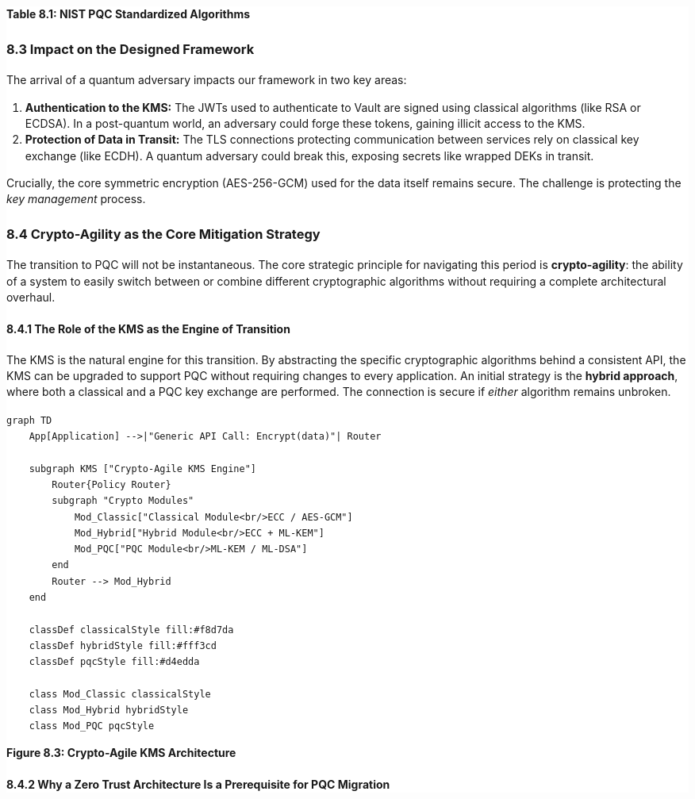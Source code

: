 **Table 8.1: NIST PQC Standardized Algorithms**

### 8.3 Impact on the Designed Framework

The arrival of a quantum adversary impacts our framework in two key areas:
1.  **Authentication to the KMS:** The JWTs used to authenticate to Vault are signed using classical algorithms (like RSA or ECDSA). In a post-quantum world, an adversary could forge these tokens, gaining illicit access to the KMS.
2.  **Protection of Data in Transit:** The TLS connections protecting communication between services rely on classical key exchange (like ECDH). A quantum adversary could break this, exposing secrets like wrapped DEKs in transit.

Crucially, the core symmetric encryption (AES-256-GCM) used for the data itself remains secure. The challenge is protecting the *key management* process.

### 8.4 Crypto-Agility as the Core Mitigation Strategy

The transition to PQC will not be instantaneous. The core strategic principle for navigating this period is **crypto-agility**: the ability of a system to easily switch between or combine different cryptographic algorithms without requiring a complete architectural overhaul.

#### 8.4.1 The Role of the KMS as the Engine of Transition

The KMS is the natural engine for this transition. By abstracting the specific cryptographic algorithms behind a consistent API, the KMS can be upgraded to support PQC without requiring changes to every application. An initial strategy is the **hybrid approach**, where both a classical and a PQC key exchange are performed. The connection is secure if *either* algorithm remains unbroken.

```mermaid
graph TD
    App[Application] -->|"Generic API Call: Encrypt(data)"| Router

    subgraph KMS ["Crypto-Agile KMS Engine"]
        Router{Policy Router}
        subgraph "Crypto Modules"
            Mod_Classic["Classical Module<br/>ECC / AES-GCM"]
            Mod_Hybrid["Hybrid Module<br/>ECC + ML-KEM"]
            Mod_PQC["PQC Module<br/>ML-KEM / ML-DSA"]
        end
        Router --> Mod_Hybrid
    end

    classDef classicalStyle fill:#f8d7da
    classDef hybridStyle fill:#fff3cd
    classDef pqcStyle fill:#d4edda

    class Mod_Classic classicalStyle
    class Mod_Hybrid hybridStyle
    class Mod_PQC pqcStyle
```
**Figure 8.3: Crypto-Agile KMS Architecture**

#### 8.4.2 Why a Zero Trust Architecture Is a Prerequisite for PQC Migration
